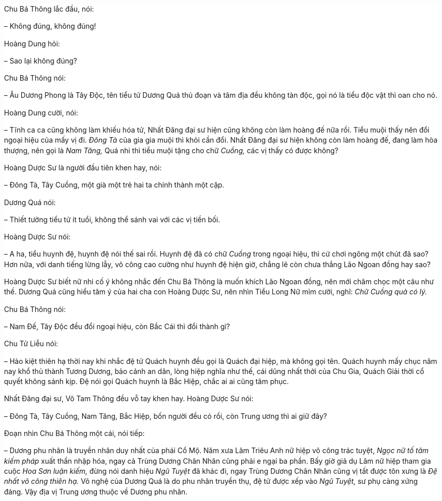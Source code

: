 Chu Bá Thông lắc đầu, nói:

– Không đúng, không đúng!

Hoàng Dung hỏi:

– Sao lại không đúng?

Chu Bá Thông nói:

– Âu Dương Phong là Tây Độc, tên tiểu tử Dương Quá thủ đoạn và tâm địa đều không tàn độc, gọi nó là tiểu độc vật thì oan cho nó.

Hoàng Dung cười, nói:

– Tĩnh ca ca cũng không làm khiếu hóa tử, Nhất Đăng đại sư hiện cũng không còn làm hoàng đế nữa rồi. Tiểu muội thấy nên đổi ngoại hiệu của mấy vị đi. _Đông Tà_ của gia gia muội thì khỏi cần đổi. Nhất Đăng đại sư hiện không còn làm hoàng đế, đang làm hòa thượng, nên gọi là _Nam Tăng,_ Quá nhi thì tiểu muội tặng cho chữ _Cuồng,_ các vị thấy có được không?

Hoàng Dược Sư là người đầu tiên khen hay, nói:

– Đông Tà, Tây Cuồng, một già một trẻ hai ta chính thành một cặp.

Dương Quá nói:

– Thiết tưởng tiểu tử ít tuổi, không thể sánh vai với các vị tiền bối.

Hoàng Dược Sư nói:

– A ha, tiểu huynh đệ, huynh đệ nói thế sai rồi. Huynh đệ đã có chữ _Cuồng_ trong ngoại hiệu, thì cứ chơi ngông một chút đã sao? Hơn nữa, với danh tiếng lừng lẫy, võ công cao cường như huynh đệ hiện giờ, chẳng lẽ còn chưa thắng Lão Ngoan đồng hay sao?

Hoàng Dược Sư biết nữ nhi cố ý không nhắc đến Chu Bá Thông là muốn khích Lão Ngoan đồng, nên mới châm chọc một câu như thế. Dương Quá cũng hiểu tâm ý của hai cha con Hoàng Dược Sư, nên nhìn Tiểu Long Nữ mỉm cười, nghĩ: _Chữ Cuồng quả có lý._

Chu Bá Thông nói:

– Nam Đế, Tây Độc đều đổi ngoại hiệu, còn Bắc Cái thì đổi thành gì?

Chu Tử Liễu nói:

– Hào kiệt thiên hạ thời nay khi nhắc đệ tử Quách huynh đều gọi là Quách đại hiệp, mà không gọi tên. Quách huynh mấy chục năm nay khổ thủ thành Tương Dương, bảo cảnh an dân, lòng hiệp nghĩa như thế, cái dũng nhất thời của Chu Gia, Quách Giải thời cổ quyết không sánh kịp. Đệ nói gọi Quách huynh là Bắc Hiệp, chắc ai ai cũng tâm phục.

Nhất Đăng đại sư, Võ Tam Thông đều vỗ tay khen hay. Hoàng Dược Sư nói:

– Đông Tà, Tây Cuồng, Nam Tăng, Bắc Hiệp, bốn người đều có rồi, còn Trung ương thì ai giữ đây?

Đoạn nhìn Chu Bá Thông một cái, nói tiếp:

– Dương phu nhân là truyền nhân duy nhất của phái Cổ Mộ. Năm xưa Lâm Triêu Anh nữ hiệp võ công trác tuyệt, _Ngọc nữ tố tâm kiếm pháp_ xuất thần nhập hóa, ngay cả Trùng Dương Chân Nhân cũng phải e ngại ba phần. Bấy giờ giả dụ Lâm nữ hiệp tham gia cuộc _Hoa Sơn luận kiếm,_ đừng nói danh hiệu _Ngũ Tuyệt_ đã khác đi, ngay Trùng Dương Chân Nhân cũng vị tất được tôn xưng là _Đệ nhất võ công thiên hạ._ Võ nghệ của Dương Quá là do phu nhân truyền thụ, đệ tử được xếp vào _Ngũ Tuyệt,_ sư phụ càng xứng đáng. Vậy địa vị Trung ương thuộc về Dương phu nhân.
